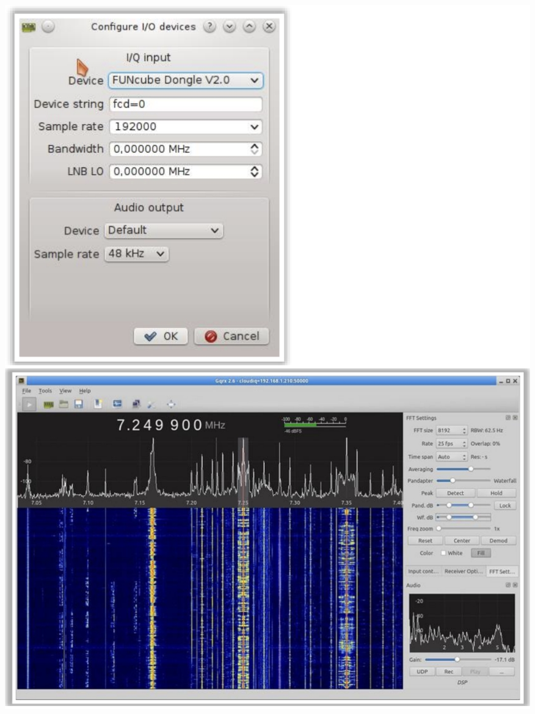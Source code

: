 ![Gqrx](/IoT-and-OT-Hacking/IoT-Hacking-Methodology/images/Gqrx.png) 
![Gqrx](/IoT-and-OT-Hacking/IoT-Hacking-Methodology/images/Gqrx-2.png) 
